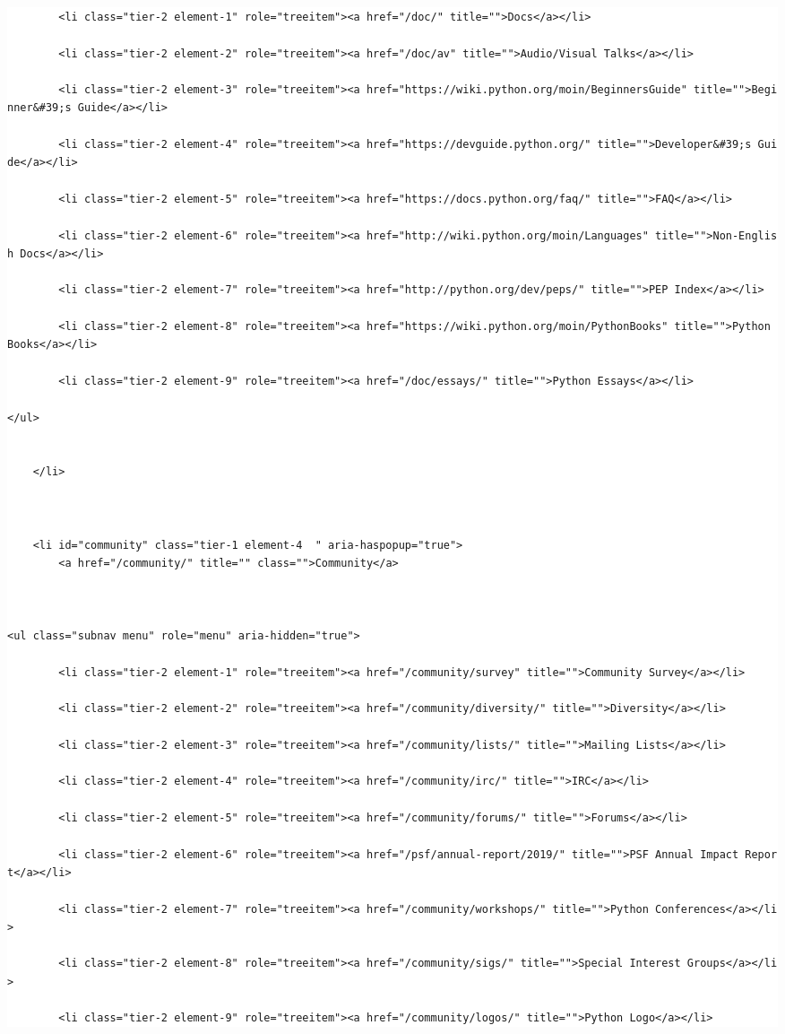             <li class="tier-2 element-1" role="treeitem"><a href="/doc/" title="">Docs</a></li>
        
            <li class="tier-2 element-2" role="treeitem"><a href="/doc/av" title="">Audio/Visual Talks</a></li>
        
            <li class="tier-2 element-3" role="treeitem"><a href="https://wiki.python.org/moin/BeginnersGuide" title="">Beginner&#39;s Guide</a></li>
        
            <li class="tier-2 element-4" role="treeitem"><a href="https://devguide.python.org/" title="">Developer&#39;s Guide</a></li>
        
            <li class="tier-2 element-5" role="treeitem"><a href="https://docs.python.org/faq/" title="">FAQ</a></li>
        
            <li class="tier-2 element-6" role="treeitem"><a href="http://wiki.python.org/moin/Languages" title="">Non-English Docs</a></li>
        
            <li class="tier-2 element-7" role="treeitem"><a href="http://python.org/dev/peps/" title="">PEP Index</a></li>
        
            <li class="tier-2 element-8" role="treeitem"><a href="https://wiki.python.org/moin/PythonBooks" title="">Python Books</a></li>
        
            <li class="tier-2 element-9" role="treeitem"><a href="/doc/essays/" title="">Python Essays</a></li>
        
    </ul>
    
            
        </li>
        
        
        
        <li id="community" class="tier-1 element-4  " aria-haspopup="true">
            <a href="/community/" title="" class="">Community</a>
            
                
    
    <ul class="subnav menu" role="menu" aria-hidden="true">
        
            <li class="tier-2 element-1" role="treeitem"><a href="/community/survey" title="">Community Survey</a></li>
        
            <li class="tier-2 element-2" role="treeitem"><a href="/community/diversity/" title="">Diversity</a></li>
        
            <li class="tier-2 element-3" role="treeitem"><a href="/community/lists/" title="">Mailing Lists</a></li>
        
            <li class="tier-2 element-4" role="treeitem"><a href="/community/irc/" title="">IRC</a></li>
        
            <li class="tier-2 element-5" role="treeitem"><a href="/community/forums/" title="">Forums</a></li>
        
            <li class="tier-2 element-6" role="treeitem"><a href="/psf/annual-report/2019/" title="">PSF Annual Impact Report</a></li>
        
            <li class="tier-2 element-7" role="treeitem"><a href="/community/workshops/" title="">Python Conferences</a></li>
        
            <li class="tier-2 element-8" role="treeitem"><a href="/community/sigs/" title="">Special Interest Groups</a></li>
        
            <li class="tier-2 element-9" role="treeitem"><a href="/community/logos/" title="">Python Logo</a></li>
        